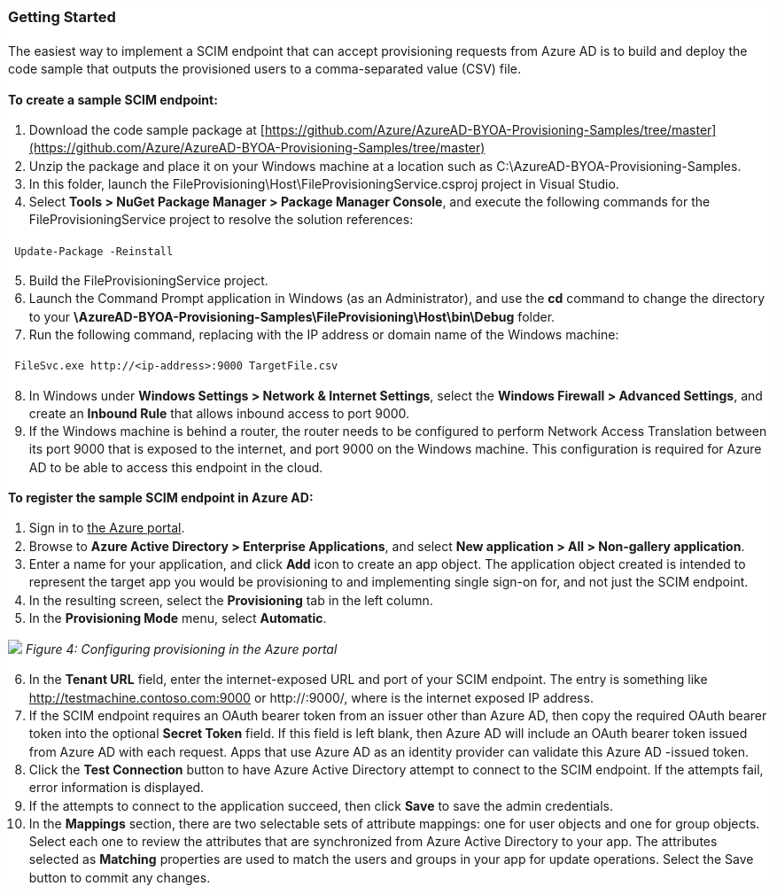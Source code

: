 ### Getting Started
The easiest way to implement a SCIM endpoint that can accept provisioning requests from Azure AD is to build and deploy the code sample that outputs the provisioned users to a comma-separated value (CSV) file.

**To create a sample SCIM endpoint:**

1. Download the code sample package at [https://github.com/Azure/AzureAD-BYOA-Provisioning-Samples/tree/master](https://github.com/Azure/AzureAD-BYOA-Provisioning-Samples/tree/master)
2. Unzip the package and place it on your Windows machine at a location such as C:\AzureAD-BYOA-Provisioning-Samples\.
3. In this folder, launch the FileProvisioning\Host\FileProvisioningService.csproj project in Visual Studio.
4. Select **Tools > NuGet Package Manager > Package Manager Console**, and execute the following commands for the FileProvisioningService project to resolve the solution references:
  ```` 
   Update-Package -Reinstall
  ````
5. Build the FileProvisioningService project.
6. Launch the Command Prompt application in Windows (as an Administrator), and use the **cd** command to change the directory to your **\AzureAD-BYOA-Provisioning-Samples\FileProvisioning\Host\bin\Debug** folder.
7. Run the following command, replacing <ip-address> with the IP address or domain name of the Windows machine:
  ````   
   FileSvc.exe http://<ip-address>:9000 TargetFile.csv
  ````
8. In Windows under **Windows Settings > Network & Internet Settings**, select the **Windows Firewall > Advanced Settings**, and create an **Inbound Rule** that allows inbound access to port 9000.
9. If the Windows machine is behind a router, the router needs to be configured to perform Network Access Translation between its port 9000 that is exposed to the internet, and port 9000 on the Windows machine. This configuration is required for Azure AD to be able to access this endpoint in the cloud.

**To register the sample SCIM endpoint in Azure AD:**

1. Sign in to [the Azure portal](https://portal.azure.com). 
2. Browse to **Azure Active Directory > Enterprise Applications**, and select **New application > All > Non-gallery application**.
3. Enter a name for your application, and click **Add** icon to create an app object. The application object created is intended to represent the target app you would be provisioning to and implementing single sign-on for, and not just the SCIM endpoint.
4. In the resulting screen, select the **Provisioning** tab in the left column.
5. In the **Provisioning Mode** menu, select **Automatic**.
    
  ![][2]
  *Figure 4: Configuring provisioning in the Azure portal*
    
6. In the **Tenant URL** field, enter the internet-exposed URL and port of your SCIM endpoint. The entry is something like http://testmachine.contoso.com:9000 or http://<ip-address>:9000/, where <ip-address> is the internet exposed IP address.  
7. If the SCIM endpoint requires an OAuth bearer token from an issuer other than Azure AD, then copy the required OAuth bearer token into the optional **Secret Token** field. If this field is left blank, then Azure AD will include an OAuth bearer token issued from Azure AD with each request. Apps that use Azure AD as an identity provider can validate this Azure AD -issued token.
8. Click the **Test Connection** button to have Azure Active Directory attempt to connect to the SCIM endpoint. If the attempts fail, error information is displayed.  
9. If the attempts to connect to the application succeed, then click **Save** to save the admin credentials.
10. In the **Mappings** section, there are two selectable sets of attribute mappings: one for user objects and one for group objects. Select each one to review the attributes that are synchronized from Azure Active Directory to your app. The attributes selected as **Matching** properties are used to match the users and groups in your app for update operations. Select the Save button to commit any changes.

[0]: ./media/use-scim-to-provision-users-and-groups/scim-figure-1.png
[1]: ./media/use-scim-to-provision-users-and-groups/scim-figure-2a.png
[2]: ./media/use-scim-to-provision-users-and-groups/scim-figure-2b.png
[3]: ./media/use-scim-to-provision-users-and-groups/scim-figure-3.png
[4]: ./media/use-scim-to-provision-users-and-groups/scim-figure-4.png
[5]: ./media/use-scim-to-provision-users-and-groups/scim-figure-5.png